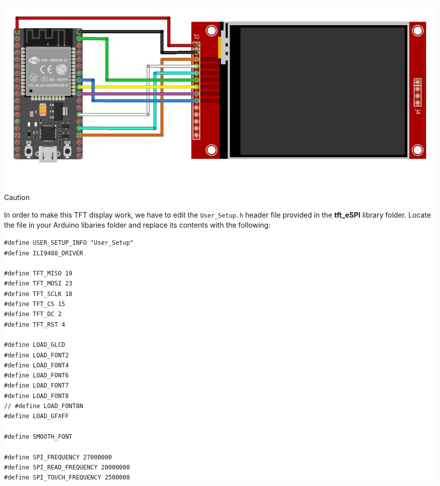 ![Wiring diagram for ESP32](../images/tft-2.8-inch-wiring-diagram-esp32.jpg)

> [!CAUTION]
> In order to make this TFT display work, we have to edit the `User_Setup.h` header file provided in the **tft_eSPI** library folder. Locate the file in your Arduino libaries folder and replace its contents with the following:
>
> ```
> #define USER_SETUP_INFO "User_Setup"
> #define ILI9488_DRIVER
>
> #define TFT_MISO 19
> #define TFT_MOSI 23
> #define TFT_SCLK 18
> #define TFT_CS 15
> #define TFT_DC 2
> #define TFT_RST 4
>
> #define LOAD_GLCD
> #define LOAD_FONT2
> #define LOAD_FONT4
> #define LOAD_FONT6
> #define LOAD_FONT7
> #define LOAD_FONT8
> // #define LOAD_FONT8N
> #define LOAD_GFXFF
>
> #define SMOOTH_FONT
>
> #define SPI_FREQUENCY 27000000
> #define SPI_READ_FREQUENCY 20000000
> #define SPI_TOUCH_FREQUENCY 2500000
> ```
